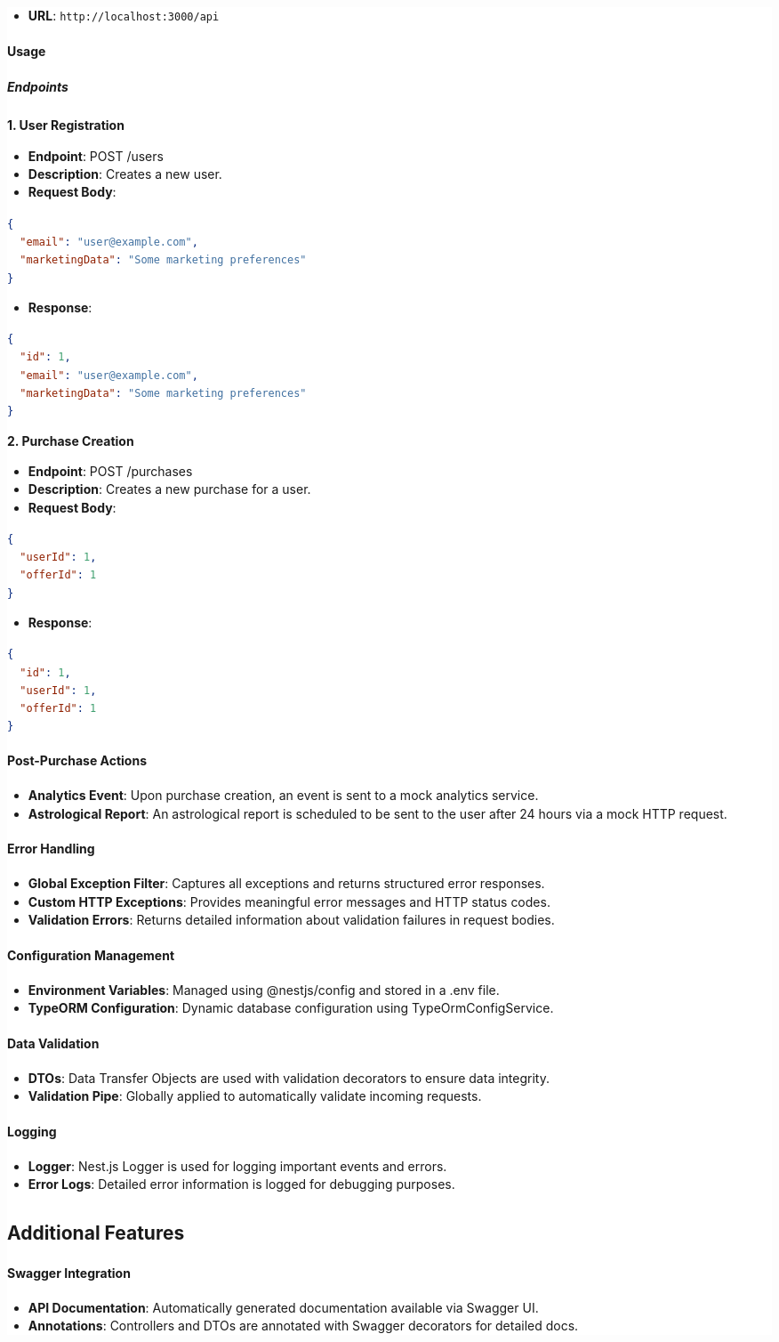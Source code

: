 - **URL**: `http://localhost:3000/api`
#### Usage
##### Endpoints
**1. User Registration**
- **Endpoint**: POST /users
- **Description**: Creates a new user.
- **Request Body**:

```json
{
  "email": "user@example.com",
  "marketingData": "Some marketing preferences"
}
```
- **Response**:
```json
{
  "id": 1,
  "email": "user@example.com",
  "marketingData": "Some marketing preferences"
}
```
**2. Purchase Creation**
- **Endpoint**: POST /purchases
- **Description**: Creates a new purchase for a user.
- **Request Body**:
```json
{
  "userId": 1,
  "offerId": 1
}
```
- **Response**:

```json
{
  "id": 1,
  "userId": 1,
  "offerId": 1
}
```
#### Post-Purchase Actions
- **Analytics Event**: Upon purchase creation, an event is sent to a mock analytics service.
- **Astrological Report**: An astrological report is scheduled to be sent to the user after 24 hours via a mock HTTP request.
#### Error Handling
- **Global Exception Filter**: Captures all exceptions and returns structured error responses.
- **Custom HTTP Exceptions**: Provides meaningful error messages and HTTP status codes.
- **Validation Errors**: Returns detailed information about validation failures in request bodies.
#### Configuration Management
- **Environment Variables**: Managed using @nestjs/config and stored in a .env file.
- **TypeORM Configuration**: Dynamic database configuration using TypeOrmConfigService.
#### Data Validation
- **DTOs**: Data Transfer Objects are used with validation decorators to ensure data integrity.
- **Validation Pipe**: Globally applied to automatically validate incoming requests.
#### Logging
- **Logger**: Nest.js Logger is used for logging important events and errors.
- **Error Logs**: Detailed error information is logged for debugging purposes.
## Additional Features
#### Swagger Integration
- **API Documentation**: Automatically generated documentation available via Swagger UI.
- **Annotations**: Controllers and DTOs are annotated with Swagger decorators for detailed docs.